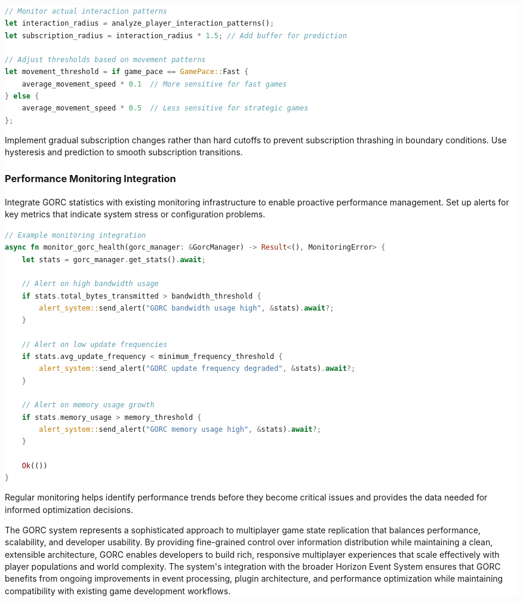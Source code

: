 ```rust
// Monitor actual interaction patterns
let interaction_radius = analyze_player_interaction_patterns();
let subscription_radius = interaction_radius * 1.5; // Add buffer for prediction

// Adjust thresholds based on movement patterns
let movement_threshold = if game_pace == GamePace::Fast {
    average_movement_speed * 0.1  // More sensitive for fast games
} else {
    average_movement_speed * 0.5  // Less sensitive for strategic games
};
```

Implement gradual subscription changes rather than hard cutoffs to prevent subscription thrashing in boundary conditions. Use hysteresis and prediction to smooth subscription transitions.

### Performance Monitoring Integration

Integrate GORC statistics with existing monitoring infrastructure to enable proactive performance management. Set up alerts for key metrics that indicate system stress or configuration problems.

```rust
// Example monitoring integration
async fn monitor_gorc_health(gorc_manager: &GorcManager) -> Result<(), MonitoringError> {
    let stats = gorc_manager.get_stats().await;
    
    // Alert on high bandwidth usage
    if stats.total_bytes_transmitted > bandwidth_threshold {
        alert_system::send_alert("GORC bandwidth usage high", &stats).await?;
    }
    
    // Alert on low update frequencies
    if stats.avg_update_frequency < minimum_frequency_threshold {
        alert_system::send_alert("GORC update frequency degraded", &stats).await?;
    }
    
    // Alert on memory usage growth
    if stats.memory_usage > memory_threshold {
        alert_system::send_alert("GORC memory usage high", &stats).await?;
    }
    
    Ok(())
}
```

Regular monitoring helps identify performance trends before they become critical issues and provides the data needed for informed optimization decisions.

The GORC system represents a sophisticated approach to multiplayer game state replication that balances performance, scalability, and developer usability. By providing fine-grained control over information distribution while maintaining a clean, extensible architecture, GORC enables developers to build rich, responsive multiplayer experiences that scale effectively with player populations and world complexity. The system's integration with the broader Horizon Event System ensures that GORC benefits from ongoing improvements in event processing, plugin architecture, and performance optimization while maintaining compatibility with existing game development workflows.